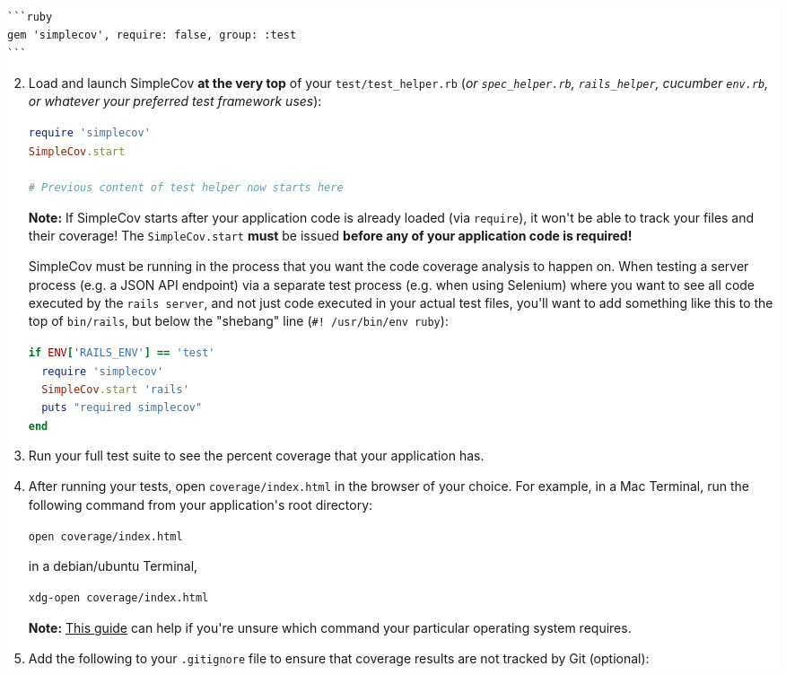     ```ruby
    gem 'simplecov', require: false, group: :test
    ```
2. Load and launch SimpleCov **at the very top** of your `test/test_helper.rb`
   (*or `spec_helper.rb`, `rails_helper`, cucumber `env.rb`, or whatever your preferred test
   framework uses*):

    ```ruby
    require 'simplecov'
    SimpleCov.start

    # Previous content of test helper now starts here
    ```

    **Note:** If SimpleCov starts after your application code is already loaded
    (via `require`), it won't be able to track your files and their coverage!
    The `SimpleCov.start` **must** be issued **before any of your application
    code is required!**

    SimpleCov must be running in the process that you want the code coverage
    analysis to happen on. When testing a server process (e.g. a JSON API
    endpoint) via a separate test process (e.g. when using Selenium) where you
    want to see all code executed by the `rails server`, and not just code
    executed in your actual test files, you'll want to add something like this
    to the top of `bin/rails`, but below the "shebang" line (`#! /usr/bin/env
    ruby`):

    ```ruby
    if ENV['RAILS_ENV'] == 'test'
      require 'simplecov'
      SimpleCov.start 'rails'
      puts "required simplecov"
    end
    ```

3. Run your full test suite to see the percent coverage that your application has.
4. After running your tests, open `coverage/index.html` in the browser of your choice. For example, in a Mac Terminal,
   run the following command from your application's root directory:

   ```
   open coverage/index.html
   ```
   in a debian/ubuntu Terminal,

   ```
   xdg-open coverage/index.html
   ```

   **Note:** [This guide](https://dwheeler.com/essays/open-files-urls.html) can help if you're unsure which command your particular
   operating system requires.

5. Add the following to your `.gitignore` file to ensure that coverage results
   are not tracked by Git (optional):


[Coverage]: https://ruby-doc.org/stdlib/libdoc/coverage/rdoc/Coverage.html "API doc for Ruby's Coverage library"
[Source Code]: https://github.com/simplecov-ruby/simplecov "Source Code @ GitHub"
[API documentation]: http://rubydoc.info/gems/simplecov/frames "RDoc API Documentation at Rubydoc.info"
[Configuration]: http://rubydoc.info/gems/simplecov/SimpleCov/Configuration "Configuration options API documentation"
[Changelog]: https://github.com/simplecov-ruby/simplecov/blob/main/CHANGELOG.md "Project Changelog"
[Rubygem]: http://rubygems.org/gems/simplecov "SimpleCov @ rubygems.org"
[Continuous Integration]: https://github.com/simplecov-ruby/simplecov/actions?query=workflow%3Astable "SimpleCov is built around the clock by github.com"
[Dependencies]: https://gemnasium.com/simplecov-ruby/simplecov "SimpleCov dependencies on Gemnasium"
[simplecov-html]: https://github.com/simplecov-ruby/simplecov-html "SimpleCov HTML Formatter Source Code @ GitHub"